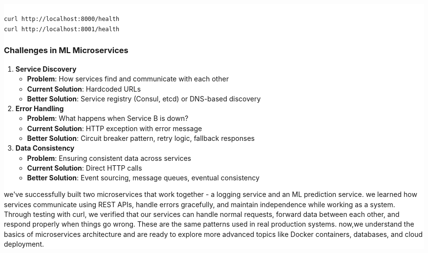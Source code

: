 ```bash

curl http://localhost:8000/health
curl http://localhost:8001/health

```



### Challenges in ML Microservices

1. **Service Discovery**
    - **Problem**: How services find and communicate with each other
    - **Current Solution**: Hardcoded URLs
    - **Better Solution**: Service registry (Consul, etcd) or DNS-based discovery
2. **Error Handling**
    - **Problem**: What happens when Service B is down?
    - **Current Solution**: HTTP exception with error message
    - **Better Solution**: Circuit breaker pattern, retry logic, fallback responses
3. **Data Consistency**
    - **Problem**: Ensuring consistent data across services
    - **Current Solution**: Direct HTTP calls
    - **Better Solution**: Event sourcing, message queues, eventual consistency

we've successfully built two microservices that work together - a logging service and an ML prediction service. we learned how services communicate using REST APIs, handle errors gracefully, and maintain independence while working as a system.
Through testing with curl, we verified that our services can handle normal requests, forward data between each other, and respond properly when things go wrong. These are the same patterns used in real production systems.
 now,we understand the basics of microservices architecture and are ready to explore more advanced topics like Docker containers, databases, and cloud deployment.